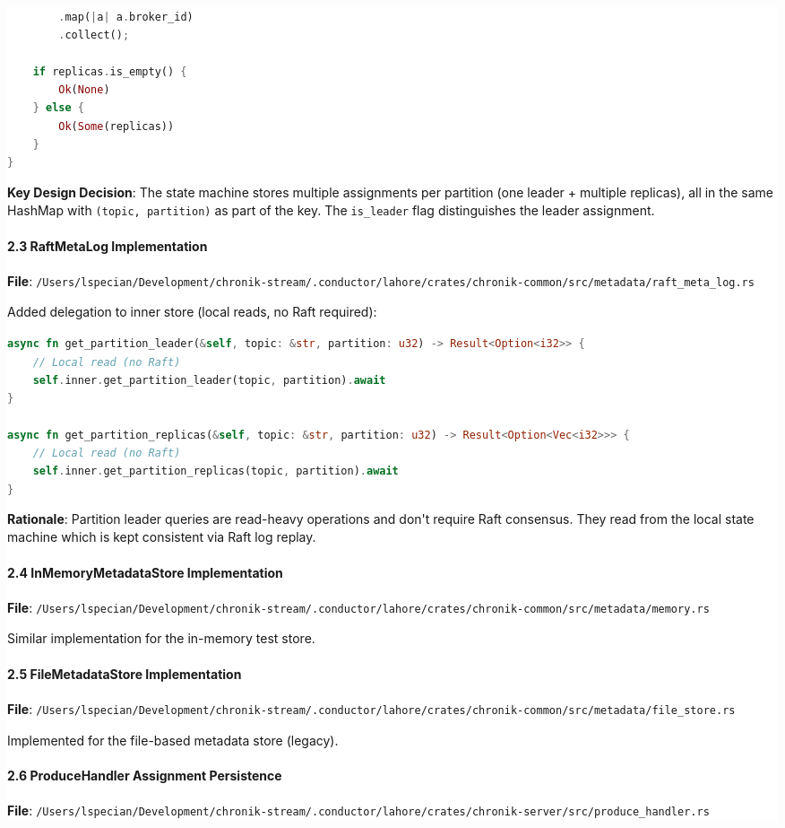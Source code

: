 ```rust
        .map(|a| a.broker_id)
        .collect();

    if replicas.is_empty() {
        Ok(None)
    } else {
        Ok(Some(replicas))
    }
}
```

**Key Design Decision**: The state machine stores multiple assignments per partition (one leader + multiple replicas), all in the same HashMap with `(topic, partition)` as part of the key. The `is_leader` flag distinguishes the leader assignment.

#### 2.3 RaftMetaLog Implementation

**File**: `/Users/lspecian/Development/chronik-stream/.conductor/lahore/crates/chronik-common/src/metadata/raft_meta_log.rs`

Added delegation to inner store (local reads, no Raft required):

```rust
async fn get_partition_leader(&self, topic: &str, partition: u32) -> Result<Option<i32>> {
    // Local read (no Raft)
    self.inner.get_partition_leader(topic, partition).await
}

async fn get_partition_replicas(&self, topic: &str, partition: u32) -> Result<Option<Vec<i32>>> {
    // Local read (no Raft)
    self.inner.get_partition_replicas(topic, partition).await
}
```

**Rationale**: Partition leader queries are read-heavy operations and don't require Raft consensus. They read from the local state machine which is kept consistent via Raft log replay.

#### 2.4 InMemoryMetadataStore Implementation

**File**: `/Users/lspecian/Development/chronik-stream/.conductor/lahore/crates/chronik-common/src/metadata/memory.rs`

Similar implementation for the in-memory test store.

#### 2.5 FileMetadataStore Implementation

**File**: `/Users/lspecian/Development/chronik-stream/.conductor/lahore/crates/chronik-common/src/metadata/file_store.rs`

Implemented for the file-based metadata store (legacy).

#### 2.6 ProduceHandler Assignment Persistence

**File**: `/Users/lspecian/Development/chronik-stream/.conductor/lahore/crates/chronik-server/src/produce_handler.rs`

